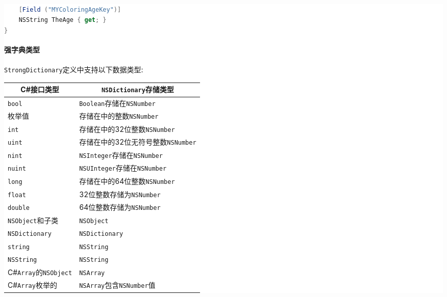 ```csharp
    [Field ("MYColoringAgeKey")]
    NSString TheAge { get; }
}
```

#### <a name="strong-dictionary-types"></a>强字典类型

`StrongDictionary`定义中支持以下数据类型:

|C#接口类型|`NSDictionary`存储类型|
|---|---|
|`bool`|`Boolean`存储在`NSNumber`|
|枚举值|存储在中的整数`NSNumber`|
|`int`|存储在中的32位整数`NSNumber`|
|`uint`|存储在中的32位无符号整数`NSNumber`|
|`nint`|`NSInteger`存储在`NSNumber`|
|`nuint`|`NSUInteger`存储在`NSNumber`|
|`long`|存储在中的64位整数`NSNumber`|
|`float`|32位整数存储为`NSNumber`|
|`double`|64位整数存储为`NSNumber`|
|`NSObject`和子类|`NSObject`|
|`NSDictionary`|`NSDictionary`|
|`string`|`NSString`|
|`NSString`|`NSString`|
|C#`Array`的`NSObject`|`NSArray`|
|C#`Array`枚举的|`NSArray`包含`NSNumber`值|
